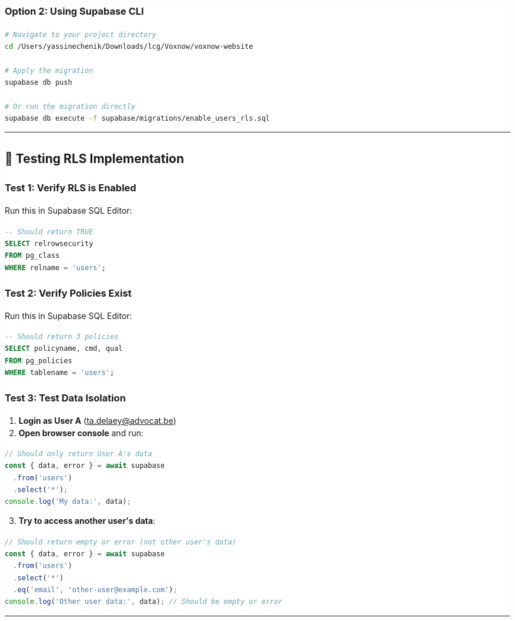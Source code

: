 
### **Option 2: Using Supabase CLI**

```bash
# Navigate to your project directory
cd /Users/yassinechenik/Downloads/lcg/Voxnow/voxnow-website

# Apply the migration
supabase db push

# Or run the migration directly
supabase db execute -f supabase/migrations/enable_users_rls.sql
```

---

## 🧪 Testing RLS Implementation

### **Test 1: Verify RLS is Enabled**

Run this in Supabase SQL Editor:
```sql
-- Should return TRUE
SELECT relrowsecurity 
FROM pg_class 
WHERE relname = 'users';
```

### **Test 2: Verify Policies Exist**

Run this in Supabase SQL Editor:
```sql
-- Should return 3 policies
SELECT policyname, cmd, qual 
FROM pg_policies 
WHERE tablename = 'users';
```

### **Test 3: Test Data Isolation**

1. **Login as User A** (ta.delaey@advocat.be)
2. **Open browser console** and run:
```javascript
// Should only return User A's data
const { data, error } = await supabase
  .from('users')
  .select('*');
console.log('My data:', data);
```

3. **Try to access another user's data**:
```javascript
// Should return empty or error (not other user's data)
const { data, error } = await supabase
  .from('users')
  .select('*')
  .eq('email', 'other-user@example.com');
console.log('Other user data:', data); // Should be empty or error
```

---